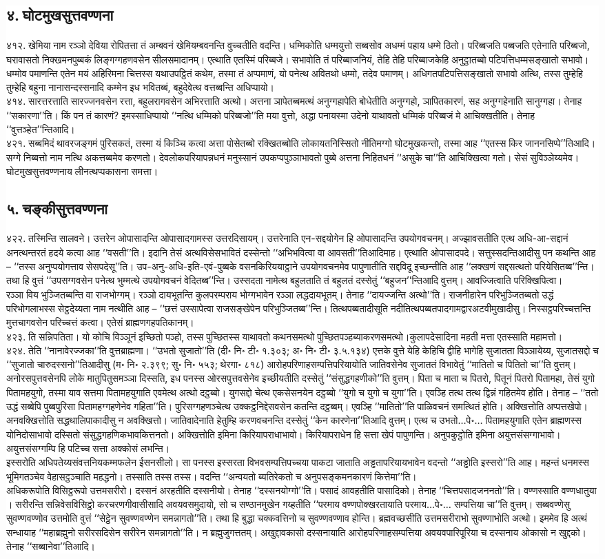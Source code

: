 
## ४. घोटमुखसुत्तवण्णना

४१२. खेमिया नाम रञ्ञो देविया रोपितत्ता तं अम्बवनं खेमियम्बवनन्ति वुच्चतीति वदन्ति। धम्मिकोति धम्मयुत्तो सब्बसोव अधम्मं पहाय धम्मे ठितो। परिब्बजति पब्बजति एतेनाति परिब्बजो, घरावासतो निक्खमनपुब्बकं लिङ्गग्गहणवसेन सीलसमादानम्। एत्थाति एतस्मिं परिब्बजे। सभावोति तं परिब्बाजनियं, तेहि तेहि परिब्बाजकेहि अनुट्ठातब्बो पटिपत्तिधम्मसङ्खातो सभावो। धम्मोव पमाणन्ति एतेन मयं अहिरिमना चित्तस्स यथाउपट्ठितं कथेम, तस्मा तं अप्पमाणं, यो पनेत्थ अवितथो धम्मो, तदेव पमाणम्। अधिगतपटिपत्तिसङ्खातो सभावो अत्थि, तस्स तुम्हेहि तुम्हेहि बहुना नानासन्दस्सनादि कम्मेन इध भवितब्बं, बहुदेवेत्थ वत्तब्बन्ति अधिप्पायो।  
४१४. सारत्तरत्ताति सारज्जनवसेन रत्ता, बहुलरागवसेन अभिरत्ताति अत्थो। अत्तना ञापेतब्बमत्थं अनुग्गहापेति बोधेतीति अनुग्गहो, ञापितकारणं, सह अनुग्गहेनाति सानुग्गहा। तेनाह ‘‘सकारणा’’ति। किं पन तं कारणं? इमस्साधिप्पायो ‘‘नत्थि धम्मिको परिब्बजो’’ति मया वुत्तो, अद्धा पनायस्मा उदेनो याथावतो धम्मिकं परिब्बजं मे आचिक्खतीति। तेनाह ‘‘वुत्तञ्हेत’’न्तिआदि।  
४२१. सब्बमिदं थावरजङ्गमं पुरिसकतं, तस्मा यं किञ्चि कत्वा अत्ता पोसेतब्बो रक्खितब्बोति लोकायतनिस्सितो नीतिमग्गो घोटमुखकन्तो, तस्मा आह ‘‘एतस्स किर जाननसिप्पे’’तिआदि। सग्गे निब्बत्तो नाम नत्थि अकत्तब्बमेव करणतो। देवलोकपरियापन्नधनं मनुस्सानं उपकप्पपुञ्ञाभावतो पुब्बे अत्तना निहितधनं ‘‘असुके चा’’ति आचिक्खित्वा गतो। सेसं सुविञ्ञेय्यमेव।  
घोटमुखसुत्तवण्णनाय लीनत्थप्पकासना समत्ता।  


## ५. चङ्कीसुत्तवण्णना

४२२. तस्मिन्ति सालवने। उत्तरेन ओपासादन्ति ओपासादगामस्स उत्तरदिसायम्। उत्तरेनाति एन-सद्दयोगेन हि ओपासादन्ति उपयोगवचनम्। अज्झावसतीति एत्थ अधि-आ-सद्दानं अनत्थन्तरतं हदये कत्वा आह ‘‘वसती’’ति। इदानि तेसं अत्थविसेसभावितं दस्सेन्तो ‘‘अभिभवित्वा वा आवसती’’तिआदिमाह। एत्थाति ओपासादपदे। सत्तुस्सदन्तिआदीसु पन कथन्ति आह – ‘‘तस्स अनुप्पयोगत्ताव सेसपदेसू’’ति। उप-अनु-अधि-इति-एवं-पुब्बके वसनकिरिययाट्ठाने उपयोगवचनमेव पापुणातीति सद्दविदू इच्छन्तीति आह ‘‘लक्खणं सद्दसत्थतो परियेसितब्ब’’न्ति। तथा हि वुत्तं ‘‘उपसग्गवसेन पनेत्थ भुम्मत्थे उपयोगवचनं वेदितब्ब’’न्ति। उस्सदता नामेत्थ बहुलताति तं बहुलतं दस्सेतुं ‘‘बहुजन’’न्तिआदि वुत्तम्। आवज्जित्वाति परिक्खिपित्वा।  
रञ्ञा विय भुञ्जितब्बन्ति वा राजभोग्गम्। रञ्ञो दायभूतन्ति कुलपरम्पराय भोग्गभावेन रञ्ञा लद्धदायभूतम्। तेनाह ‘‘दायज्जन्ति अत्थो’’ति। राजनीहारेन परिभुञ्जितब्बतो उद्धं परिभोगलाभस्स सेट्ठदेय्यता नाम नत्थीति आह – ‘‘छत्तं उस्सापेत्वा राजसङ्खेपेन परिभुञ्जितब्ब’’न्ति। तित्थपब्बतादीसूति नदीतित्थपब्बतपादगामद्वारअटवीमुखादीसु। निस्सट्ठपरिच्चत्तन्ति मुत्तचागवसेन परिच्चत्तं कत्वा। एतेसं ब्राह्मणगहपतिकानम्।  
४२३. ति सन्निपतिता। यो कोचि विञ्ञूनं इच्छितो पञ्हो, तस्स पुच्छितस्स याथावतो कथनसमत्थो पुच्छितपञ्हब्याकरणसमत्थो।कुलापदेसादिना महती मत्ता एतस्साति महामत्तो।  
४२४. तेति ‘‘नानावेरज्जका’’ति वुत्तब्राह्मणा। ‘‘उभतो सुजातो’’ति (दी॰ नि॰ टी॰ १.३०३; अ॰ नि॰ टी॰ ३.५.१३४) एत्तके वुत्ते येहि केहिचि द्वीहि भागेहि सुजातता विञ्ञायेय्य, सुजातसद्दो च ‘‘सुजातो चारुदस्सनो’’तिआदीसु (म॰ नि॰ २.३९९; सु॰ नि॰ ५५३; थेरगा॰ ८१८) आरोहपरिणाहसम्पत्तिपरियायोति जातिवसेनेव सुजाततं विभावेतुं ‘‘मातितो च पितितो चा’’ति वुत्तम्। अनोरसपुत्तवसेनपि लोके मातुपितुसमञ्ञा दिस्सति, इध पनस्स ओरसपुत्तवसेनेव इच्छीयतीति दस्सेतुं ‘‘संसुद्धगहणीको’’ति वुत्तम्। पिता च माता च पितरो, पितूनं पितरो पितामहा, तेसं युगो पितामहयुगो, तस्मा याव सत्तमा पितामहयुगाति एवमेत्थ अत्थो दट्ठब्बो। युगसद्दो चेत्थ एकसेसनयेन दट्ठब्बो ‘‘युगो च युगो च युगा’’ति। एवञ्हि तत्थ तत्थ द्विन्नं गहितमेव होति। तेनाह – ‘‘ततो उद्धं सब्बेपि पुब्बपुरिसा पितामहग्गहणेनेव गहिता’’ति। पुरिसग्गहणञ्चेत्थ उक्कट्ठनिद्देसवसेन कतन्ति दट्ठब्बम्। एवञ्हि ‘‘मातितो’’ति पाळिवचनं समत्थितं होति। अक्खित्तोति अप्पत्तखेपो। अनवक्खित्तोति सद्धथालिपाकादीसु न अवक्खित्तो। जातिवादेनाति हेतुम्हि करणवचनन्ति दस्सेतुं ‘‘केन कारणेना’’तिआदि वुत्तम्। एत्थ च उभतो…पे॰… पितामहयुगाति एतेन ब्राह्मणस्स योनिदोसाभावो दस्सितो संसुद्धगहणिकभावकित्तनतो। अक्खित्तोति इमिना किरियापराधाभावो। किरियापराधेन हि सत्ता खेपं पापुणन्ति। अनुपकुट्ठोति इमिना अयुत्तसंसग्गाभावो। अयुत्तसंसग्गम्पि हि पटिच्च सत्ता अक्कोसं लभन्ति।  
इस्सरोति अधिपतेय्यसंवत्तनियकम्मफलेन ईसनसीलो। सा पनस्स इस्सरता विभवसम्पत्तिपच्चया पाकटा जाताति अड्ढतापरियायभावेन वदन्तो ‘‘अड्ढोति इस्सरो’’ति आह। महन्तं धनमस्स भूमिगतञ्चेव वेहासट्ठञ्चाति महद्धनो। तस्साति तस्स तस्स। वदन्ति ‘‘अन्वयतो ब्यतिरेकतो च अनुपसङ्कमनकारणं कित्तेमा’’ति।  
अधिकरूपोति विसिट्ठरूपो उत्तमसरीरो। दस्सनं अरहतीति दस्सनीयो। तेनाह ‘‘दस्सनयोग्गो’’ति। पसादं आवहतीति पासादिको। तेनाह ‘‘चित्तपसादजननतो’’ति। वण्णस्साति वण्णधातुया । सरीरन्ति सन्निवेसविसिट्ठो करचरणगीवासीसादि अवयवसमुदायो, सो च सण्ठानमुखेन गय्हतीति ‘‘परमाय वण्णपोक्खरतायाति परमाय…पे॰… सम्पत्तिया चा’’ति वुत्तम्। सब्बवण्णेसु सुवण्णवण्णोव उत्तमोति वुत्तं ‘‘सेट्ठेन सुवण्णवण्णेन समन्नागतो’’ति। तथा हि बुद्धा चक्कवत्तिनो च सुवण्णवण्णाव होन्ति। ब्रह्मवच्छसीति उत्तमसरीराभो सुवण्णाभोति अत्थो। इममेव हि अत्थं सन्धायाह ‘‘महाब्रह्मुनो सरीरसदिसेन सरीरेन समन्नागतो’’ति। न ब्रह्मुजुगत्ततम्। अखुद्दावकासो दस्सनायाति आरोहपरिणाहसम्पत्तिया अवयवपारिपूरिया च दस्सनाय ओकासो न खुद्दको। तेनाह ‘‘सब्बानेवा’’तिआदि।  
